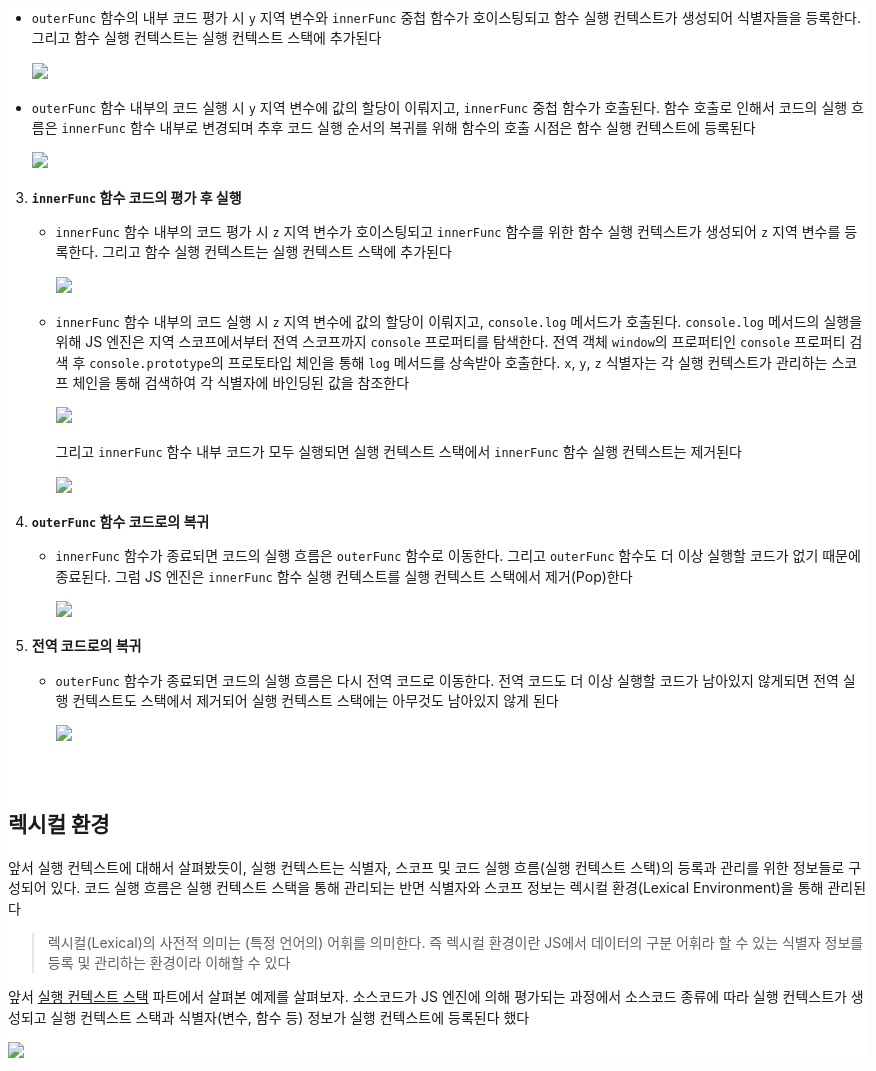    - `outerFunc` 함수의 내부 코드 평가 시 `y` 지역 변수와 `innerFunc` 중첩 함수가 호이스팅되고 함수 실행 컨텍스트가 생성되어 식별자들을 등록한다. 그리고 함수 실행 컨텍스트는 실행 컨텍스트 스택에 추가된다

     <img src="https://github.com/jacenam/WIL-archive/assets/92138751/aa3f073f-f48c-4e6c-bf1f-4bf9d8b32c19" width="100%">

   - `outerFunc` 함수 내부의 코드 실행 시 `y` 지역 변수에 값의 할당이 이뤄지고, `innerFunc` 중첩 함수가 호출된다. 함수 호출로 인해서 코드의 실행 흐름은 `innerFunc` 함수 내부로 변경되며 추후 코드 실행 순서의 복귀를 위해 함수의 호출 시점은 함수 실행 컨텍스트에 등록된다

     <img src="https://github.com/jacenam/WIL-archive/assets/92138751/d7138b2e-fa0d-4386-a135-c283d62fbeab" width="100%">

3. **`innerFunc`  함수 코드의 평가 후 실행**

   - `innerFunc` 함수 내부의 코드 평가 시 `z` 지역 변수가 호이스팅되고 `innerFunc` 함수를 위한 함수 실행 컨텍스트가 생성되어 `z` 지역 변수를 등록한다. 그리고 함수 실행 컨텍스트는 실행 컨텍스트 스택에 추가된다

     <img src="https://github.com/jacenam/WIL-archive/assets/92138751/4a6fd682-2794-4b37-ac61-5f177a957360" width='100%'>

   - `innerFunc` 함수 내부의 코드 실행 시 `z` 지역 변수에 값의 할당이 이뤄지고, `console.log` 메서드가 호출된다. `console.log` 메서드의 실행을 위해 JS 엔진은 지역 스코프에서부터 전역 스코프까지 `console` 프로퍼티를 탐색한다. 전역 객체 `window`의 프로퍼티인 `console` 프로퍼티 검색 후 `console.prototype`의 프로토타입 체인을 통해 `log` 메서드를 상속받아 호출한다. `x`, `y`, `z` 식별자는 각 실행 컨텍스트가 관리하는 스코프 체인을 통해 검색하여 각 식별자에 바인딩된 값을 참조한다

     <img src="https://github.com/jacenam/WIL-archive/assets/92138751/176302dc-6b32-4fc0-8a04-896fca316d05" width="100%">

     그리고 `innerFunc` 함수 내부 코드가 모두 실행되면 실행 컨텍스트 스택에서 `innerFunc` 함수 실행 컨텍스트는 제거된다

     <img src="https://github.com/jacenam/WIL-archive/assets/92138751/417cf0d1-7d36-47bd-9a98-246e002c7908" widht="100%">

4. **`outerFunc` 함수 코드로의 복귀**

   - `innerFunc` 함수가 종료되면 코드의 실행 흐름은 `outerFunc` 함수로 이동한다. 그리고 `outerFunc` 함수도 더 이상 실행할 코드가 없기 때문에 종료된다. 그럼 JS 엔진은 `innerFunc` 함수 실행 컨텍스트를 실행 컨텍스트 스택에서 제거(Pop)한다

     <img src="https://github.com/jacenam/WIL-archive/assets/92138751/3c43e181-6cd9-4ae3-ac54-6545ef774720" width="100%">

5. **전역 코드로의 복귀**

   - `outerFunc` 함수가 종료되면 코드의 실행 흐름은 다시 전역 코드로 이동한다. 전역 코드도 더 이상 실행할 코드가 남아있지 않게되면 전역 실행 컨텍스트도 스택에서 제거되어 실행 컨텍스트 스택에는 아무것도 남아있지 않게 된다

     <img src="https://github.com/jacenam/WIL-archive/assets/92138751/95887044-80d4-4a16-9ad0-b7fc8c8ab94f" width="100%">

<br>

## 렉시컬 환경

앞서 실행 컨텍스트에 대해서 살펴봤듯이, 실행 컨텍스트는 식별자, 스코프 및 코드 실행 흐름(실행 컨텍스트 스택)의 등록과 관리를 위한 정보들로 구성되어 있다. 코드 실행 흐름은 실행 컨텍스트 스택을 통해 관리되는 반면 식별자와 스코프 정보는 렉시컬 환경(Lexical Environment)을 통해 관리된다

> 렉시컬(Lexical)의 사전적 의미는 (특정 언어의) 어휘를 의미한다. 즉 렉시컬 환경이란 JS에서 데이터의 구분 어휘라 할 수 있는 식별자 정보를 등록 및 관리하는 환경이라 이해할 수 있다

앞서 [실행 컨텍스트 스택](#2-실행-컨텍스트-스택) 파트에서 살펴본 예제를 살펴보자. 소스코드가 JS 엔진에 의해 평가되는 과정에서 소스코드 종류에 따라 실행 컨텍스트가 생성되고 실행 컨텍스트 스택과 식별자(변수, 함수 등) 정보가 실행 컨텍스트에 등록된다 했다

<img src="https://github.com/jacenam/WIL-archive/assets/92138751/5ab0ce0f-20de-441e-8dfc-b654555e06ed" width="100%">
